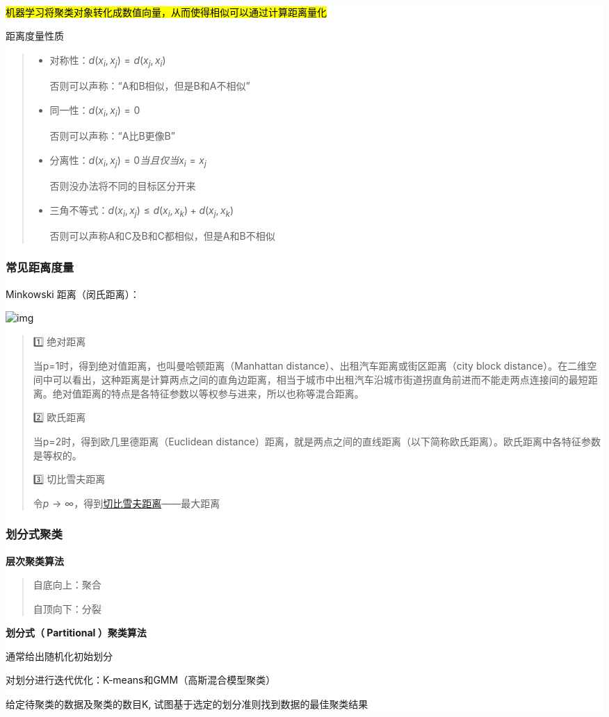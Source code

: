 <mark>机器学习将聚类对象转化成数值向量，从而使得相似可以通过计算距离量化</mark>

距离度量性质

> - 对称性：$d(x_i,x_j)=d(x_j,x_i)$
>
>   否则可以声称：“A和B相似，但是B和A不相似”
>
> - 同一性：$d(x_i,x_i)=0$
>
>   否则可以声称：“A比B更像B”
>
> - 分离性：$d(x_i,x_j)=0当且仅当 x_i=x_j$
>
>   否则没办法将不同的目标区分开来
>
> - 三角不等式：$d(x_i,x_j)\le d(x_i,x_k)+d(x_j,x_k)$
>
>   否则可以声称A和C及B和C都相似，但是A和B不相似

### 常见距离度量

Minkowski 距离（闵氏距离）：

![img](https://bkimg.cdn.bcebos.com/formula/5461915cb8cdb80332251b27ecb23270.svg)

> :one: 绝对距离
>
> 当p=1时，得到绝对值距离，也叫曼哈顿距离（Manhattan distance）、出租汽车距离或街区距离（city block distance）。在二维空间中可以看出，这种距离是计算两点之间的直角边距离，相当于城市中出租汽车沿城市街道拐直角前进而不能走两点连接间的最短距离。绝对值距离的特点是各特征参数以等权参与进来，所以也称等混合距离。
>
> :two: 欧氏距离
>
> 当p=2时，得到欧几里德距离（Euclidean distance）距离，就是两点之间的直线距离（以下简称欧氏距离）。欧氏距离中各特征参数是等权的。
>
> :three: 切比雪夫距离
>
> 令$p\rightarrow ∞$，得到[切比雪夫距离](https://baike.baidu.com/item/切比雪夫距离/8955729)——最大距离

### 划分式聚类

**层次聚类算法**

> 自底向上：聚合
>
> 自顶向下：分裂

**划分式（ Partitional ）聚类算法**

通常给出随机化初始划分

对划分进行迭代优化：K-means和GMM（高斯混合模型聚类）

给定待聚类的数据及聚类的数目K, 试图基于选定的划分准则找到数据的最佳聚类结果
